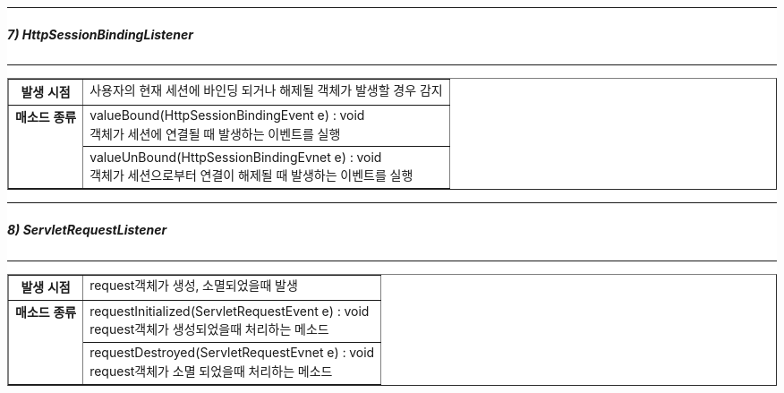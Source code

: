 









------

##### 7) HttpSessionBindingListener

------

<table border="1">
    <tr>
        <th>발생 시점</th>
        <td>사용자의 현재 세션에 바인딩 되거나 해제될 객체가 발생할
경우 감지</td>
    </tr>
    <tr>
        <th rowspan="2">매소드 종류</th>
        <td>valueBound(HttpSessionBindingEvent e) : void<br/>
객체가 세션에 연결될 때 발생하는 이벤트를 실행</td>
    </tr>
    <tr>
        <td>valueUnBound(HttpSessionBindingEvnet e) : void<br/>
객체가 세션으로부터 연결이 해제될 때 발생하는 이벤트를
실행</td>
    </tr>
</table>









------

##### 8) ServletRequestListener

------

<table border="1">
    <tr>
        <th>발생 시점</th>
        <td>request객체가 생성, 소멸되었을때 발생</td>
    </tr>
    <tr>
        <th rowspan="2">매소드 종류</th>
        <td>requestInitialized(ServletRequestEvent e) : void<br/>
request객체가 생성되었을때 처리하는 메소드</td>
    </tr>
    <tr>
        <td>requestDestroyed(ServletRequestEvnet e) : void<br/>
request객체가 소멸 되었을때 처리하는 메소드</td>
    </tr>
</table>
